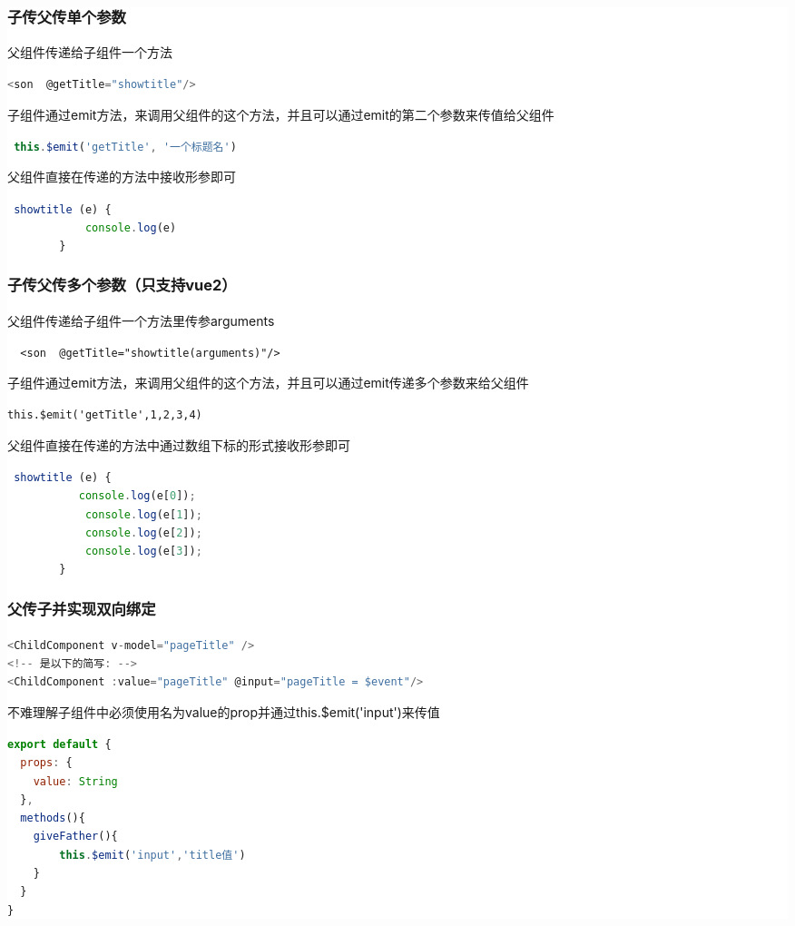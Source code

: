 ### 子传父传单个参数

父组件传递给子组件一个方法

```js
<son  @getTitle="showtitle"/>
```

子组件通过emit方法，来调用父组件的这个方法，并且可以通过emit的第二个参数来传值给父组件

```js
 this.$emit('getTitle', '一个标题名')
```

父组件直接在传递的方法中接收形参即可

```js
 showtitle (e) {
            console.log(e)
        }
```

### 子传父传多个参数（只支持vue2）

父组件传递给子组件一个方法里传参arguments

```vue
  <son  @getTitle="showtitle(arguments)"/>
```

子组件通过emit方法，来调用父组件的这个方法，并且可以通过emit传递多个参数来给父组件

```vue
this.$emit('getTitle',1,2,3,4)
```

父组件直接在传递的方法中通过数组下标的形式接收形参即可

```js
 showtitle (e) {
           console.log(e[0]);
            console.log(e[1]);
            console.log(e[2]);
            console.log(e[3]);
        }
```

### 父传子并实现双向绑定

```js
<ChildComponent v-model="pageTitle" />
<!-- 是以下的简写: -->
<ChildComponent :value="pageTitle" @input="pageTitle = $event"/>
```

不难理解子组件中必须使用名为value的prop并通过this.$emit('input')来传值

```js
export default {
  props: {
    value: String
  },
  methods(){
  	giveFather(){
  		this.$emit('input','title值')
  	}
  }
}
```
